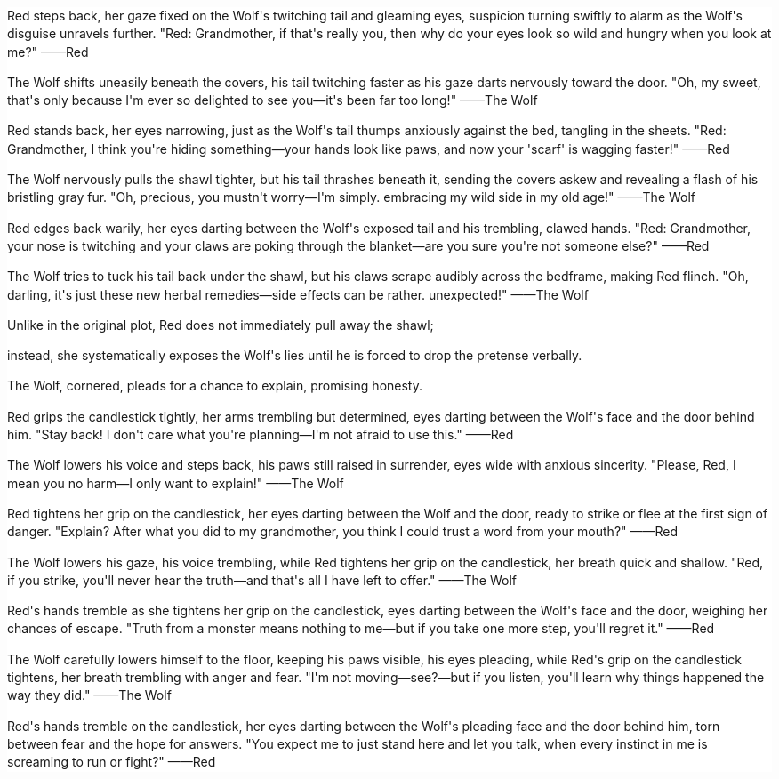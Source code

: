Red steps back, her gaze fixed on the Wolf's twitching tail and gleaming eyes, suspicion turning swiftly to alarm as the Wolf's disguise unravels further. "Red: Grandmother, if that's really you, then why do your eyes look so wild and hungry when you look at me?" ——Red

The Wolf shifts uneasily beneath the covers, his tail twitching faster as his gaze darts nervously toward the door. "Oh, my sweet, that's only because I'm ever so delighted to see you—it's been far too long!" ——The Wolf

Red stands back, her eyes narrowing, just as the Wolf's tail thumps anxiously against the bed, tangling in the sheets. "Red: Grandmother, I think you're hiding something—your hands look like paws, and now your 'scarf' is wagging faster!" ——Red

The Wolf nervously pulls the shawl tighter, but his tail thrashes beneath it, sending the covers askew and revealing a flash of his bristling gray fur. "Oh, precious, you mustn't worry—I'm simply. embracing my wild side in my old age!" ——The Wolf

Red edges back warily, her eyes darting between the Wolf's exposed tail and his trembling, clawed hands. "Red: Grandmother, your nose is twitching and your claws are poking through the blanket—are you sure you're not someone else?" ——Red

The Wolf tries to tuck his tail back under the shawl, but his claws scrape audibly across the bedframe, making Red flinch. "Oh, darling, it's just these new herbal remedies—side effects can be rather. unexpected!" ——The Wolf

Unlike in the original plot, Red does not immediately pull away the shawl;

instead, she systematically exposes the Wolf's lies until he is forced to drop the pretense verbally.

The Wolf, cornered, pleads for a chance to explain, promising honesty.

Red grips the candlestick tightly, her arms trembling but determined, eyes darting between the Wolf's face and the door behind him. "Stay back! I don't care what you're planning—I'm not afraid to use this." ——Red

The Wolf lowers his voice and steps back, his paws still raised in surrender, eyes wide with anxious sincerity. "Please, Red, I mean you no harm—I only want to explain!" ——The Wolf

Red tightens her grip on the candlestick, her eyes darting between the Wolf and the door, ready to strike or flee at the first sign of danger. "Explain? After what you did to my grandmother, you think I could trust a word from your mouth?" ——Red

The Wolf lowers his gaze, his voice trembling, while Red tightens her grip on the candlestick, her breath quick and shallow. "Red, if you strike, you'll never hear the truth—and that's all I have left to offer." ——The Wolf

Red's hands tremble as she tightens her grip on the candlestick, eyes darting between the Wolf's face and the door, weighing her chances of escape. "Truth from a monster means nothing to me—but if you take one more step, you'll regret it." ——Red

The Wolf carefully lowers himself to the floor, keeping his paws visible, his eyes pleading, while Red's grip on the candlestick tightens, her breath trembling with anger and fear. "I'm not moving—see?—but if you listen, you'll learn why things happened the way they did." ——The Wolf

Red's hands tremble on the candlestick, her eyes darting between the Wolf's pleading face and the door behind him, torn between fear and the hope for answers. "You expect me to just stand here and let you talk, when every instinct in me is screaming to run or fight?" ——Red
